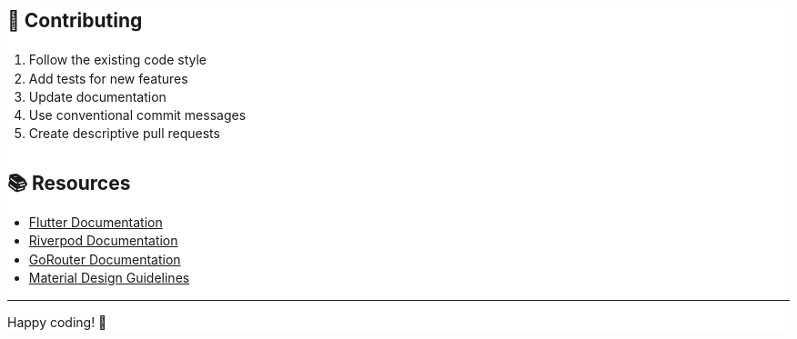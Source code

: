 ## 🤝 Contributing

1. Follow the existing code style
2. Add tests for new features
3. Update documentation
4. Use conventional commit messages
5. Create descriptive pull requests

## 📚 Resources

- [Flutter Documentation](https://docs.flutter.dev/)
- [Riverpod Documentation](https://riverpod.dev/)
- [GoRouter Documentation](https://gorouter.dev/)
- [Material Design Guidelines](https://material.io/design)

---

Happy coding! 🚀
